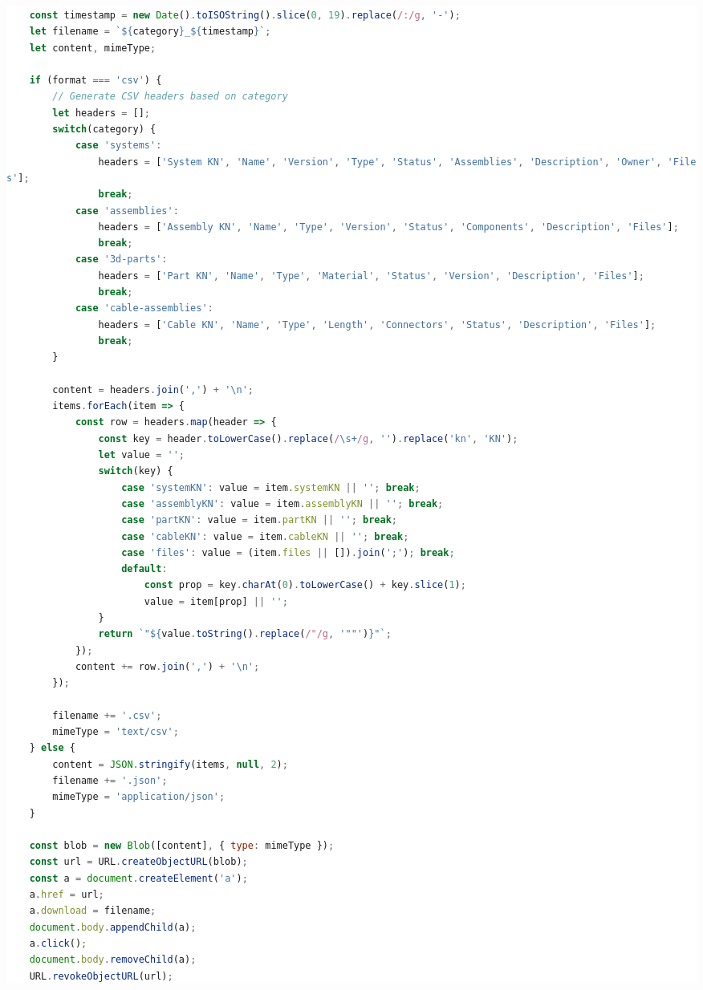 ```javascript
    const timestamp = new Date().toISOString().slice(0, 19).replace(/:/g, '-');
    let filename = `${category}_${timestamp}`;
    let content, mimeType;
    
    if (format === 'csv') {
        // Generate CSV headers based on category
        let headers = [];
        switch(category) {
            case 'systems':
                headers = ['System KN', 'Name', 'Version', 'Type', 'Status', 'Assemblies', 'Description', 'Owner', 'Files'];
                break;
            case 'assemblies':
                headers = ['Assembly KN', 'Name', 'Type', 'Version', 'Status', 'Components', 'Description', 'Files'];
                break;
            case '3d-parts':
                headers = ['Part KN', 'Name', 'Type', 'Material', 'Status', 'Version', 'Description', 'Files'];
                break;
            case 'cable-assemblies':
                headers = ['Cable KN', 'Name', 'Type', 'Length', 'Connectors', 'Status', 'Description', 'Files'];
                break;
        }
        
        content = headers.join(',') + '\n';
        items.forEach(item => {
            const row = headers.map(header => {
                const key = header.toLowerCase().replace(/\s+/g, '').replace('kn', 'KN');
                let value = '';
                switch(key) {
                    case 'systemKN': value = item.systemKN || ''; break;
                    case 'assemblyKN': value = item.assemblyKN || ''; break;
                    case 'partKN': value = item.partKN || ''; break;
                    case 'cableKN': value = item.cableKN || ''; break;
                    case 'files': value = (item.files || []).join(';'); break;
                    default:
                        const prop = key.charAt(0).toLowerCase() + key.slice(1);
                        value = item[prop] || '';
                }
                return `"${value.toString().replace(/"/g, '""')}"`;
            });
            content += row.join(',') + '\n';
        });
        
        filename += '.csv';
        mimeType = 'text/csv';
    } else {
        content = JSON.stringify(items, null, 2);
        filename += '.json';
        mimeType = 'application/json';
    }
    
    const blob = new Blob([content], { type: mimeType });
    const url = URL.createObjectURL(blob);
    const a = document.createElement('a');
    a.href = url;
    a.download = filename;
    document.body.appendChild(a);
    a.click();
    document.body.removeChild(a);
    URL.revokeObjectURL(url);
```